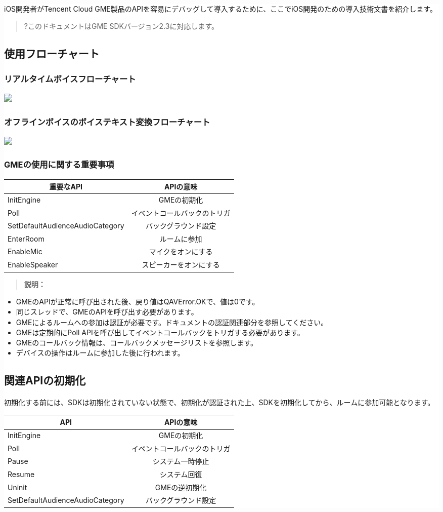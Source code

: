 iOS開発者がTencent Cloud GME製品のAPIを容易にデバッグして導入するために、ここでiOS開発のための導入技術文書を紹介します。

>?このドキュメントはGME SDKバージョン2.3に対応します。

## 使用フローチャート
### リアルタイムボイスフローチャート
![](https://main.qcloudimg.com/raw/bf2993148e4783caf331e6ffd5cec661.png)

### オフラインボイスのボイステキスト変換フローチャート
![](https://main.qcloudimg.com/raw/4c875d05cd2b4eaefba676d2e4fc031d.png)

### GMEの使用に関する重要事項

|重要なAPI     | APIの意味|
| ------------- |:-------------:|
|InitEngine    				       	|GMEの初期化 	|
|Poll    		|イベントコールバックのトリガ	|
|SetDefaultAudienceAudioCategory 	|バックグラウンド設定|
|EnterRoom	 	|ルームに参加  		|
|EnableMic	 	|マイクをオンにする 	|
|EnableSpeaker		|スピーカーをオンにする	|

>**説明：**
- GMEのAPIが正常に呼び出された後、戻り値はQAVError.OKで、値は0です。
- 同じスレッドで、GMEのAPIを呼び出す必要があります。
- GMEによるルームへの参加は認証が必要です。ドキュメントの認証関連部分を参照してください。
- GMEは定期的にPoll APIを呼び出してイベントコールバックをトリガする必要があります。
- GMEのコールバック情報は、コールバックメッセージリストを参照します。
- デバイスの操作はルームに参加した後に行われます。

## 関連APIの初期化
初期化する前には、SDKは初期化されていない状態で、初期化が認証された上、SDKを初期化してから、ルームに参加可能となります。

|API     | APIの意味   |
| ------------- |:-------------:|
|InitEngine    				       	|GMEの初期化 	|
|Poll    	|イベントコールバックのトリガ	|
|Pause   	|システム一時停止	|
|Resume 	|システム回復	|
|Uninit    	|GMEの逆初期化 	|
|SetDefaultAudienceAudioCategory 	|バックグラウンド設定	|
